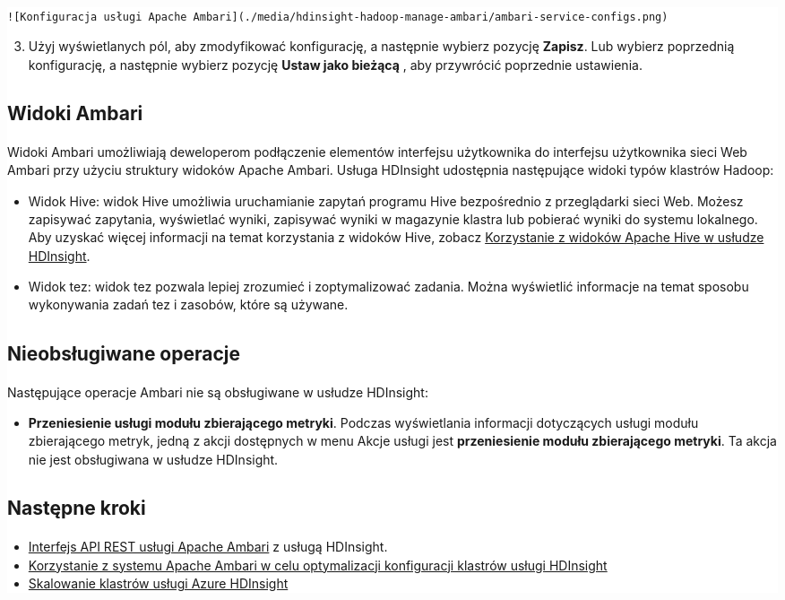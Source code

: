     ![Konfiguracja usługi Apache Ambari](./media/hdinsight-hadoop-manage-ambari/ambari-service-configs.png)

3. Użyj wyświetlanych pól, aby zmodyfikować konfigurację, a następnie wybierz pozycję **Zapisz**. Lub wybierz poprzednią konfigurację, a następnie wybierz pozycję **Ustaw jako bieżącą** , aby przywrócić poprzednie ustawienia.

## <a name="ambari-views"></a>Widoki Ambari

Widoki Ambari umożliwiają deweloperom podłączenie elementów interfejsu użytkownika do interfejsu użytkownika sieci Web Ambari przy użyciu struktury widoków Apache Ambari. Usługa HDInsight udostępnia następujące widoki typów klastrów Hadoop:

* Widok Hive: widok Hive umożliwia uruchamianie zapytań programu Hive bezpośrednio z przeglądarki sieci Web. Możesz zapisywać zapytania, wyświetlać wyniki, zapisywać wyniki w magazynie klastra lub pobierać wyniki do systemu lokalnego. Aby uzyskać więcej informacji na temat korzystania z widoków Hive, zobacz [Korzystanie z widoków Apache Hive w usłudze HDInsight](hadoop/apache-hadoop-use-hive-ambari-view.md).

* Widok tez: widok tez pozwala lepiej zrozumieć i zoptymalizować zadania. Można wyświetlić informacje na temat sposobu wykonywania zadań tez i zasobów, które są używane.

## <a name="unsupported-operations"></a>Nieobsługiwane operacje

Następujące operacje Ambari nie są obsługiwane w usłudze HDInsight:

* __Przeniesienie usługi modułu zbierającego metryki__. Podczas wyświetlania informacji dotyczących usługi modułu zbierającego metryk, jedną z akcji dostępnych w menu Akcje usługi jest __przeniesienie modułu zbierającego metryki__. Ta akcja nie jest obsługiwana w usłudze HDInsight.

## <a name="next-steps"></a>Następne kroki

* [Interfejs API REST usługi Apache Ambari](hdinsight-hadoop-manage-ambari-rest-api.md) z usługą HDInsight.
* [Korzystanie z systemu Apache Ambari w celu optymalizacji konfiguracji klastrów usługi HDInsight](./hdinsight-changing-configs-via-ambari.md)
* [Skalowanie klastrów usługi Azure HDInsight](./hdinsight-scaling-best-practices.md)
